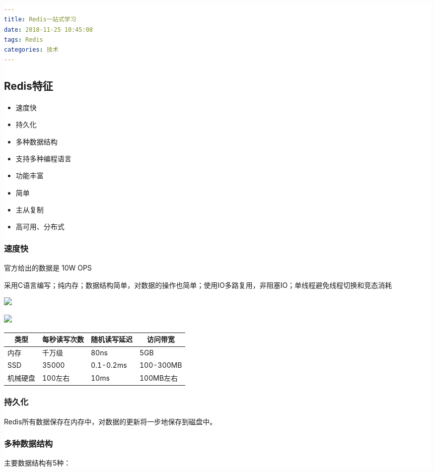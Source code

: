 ```yaml
---
title: Redis一站式学习
date: 2018-11-25 10:45:08
tags: Redis
categories: 技术
---
```


## Redis特征

- 速度快 

- 持久化

- 多种数据结构

- 支持多种编程语言

- 功能丰富

- 简单

- 主从复制

- 高可用、分布式

    <!--More-->

### 速度快

官方给出的数据是 10W OPS

采用C语言编写；纯内存；数据结构简单，对数据的操作也简单；使用IO多路复用，非阻塞IO；单线程避免线程切换和竞态消耗

![](https://ws1.sinaimg.cn/large/006tKfTcgy1g09p9qx0dej31jy0rsanz.jpg)



![](https://ws1.sinaimg.cn/large/006tNbRwly1fxk4bx1b65j31480tmk3h.jpg)

| 类型     | 每秒读写次数 | 随机读写延迟 | 访问带宽  |
| -------- | ------------ | ------------ | --------- |
| 内存     | 千万级       | 80ns         | 5GB       |
| SSD      | 35000        | 0.1-0.2ms    | 100-300MB |
| 机械硬盘 | 100左右      | 10ms         | 100MB左右 |

### 持久化

Redis所有数据保存在内存中，对数据的更新将一步地保存到磁盘中。

### 多种数据结构

主要数据结构有5种：

